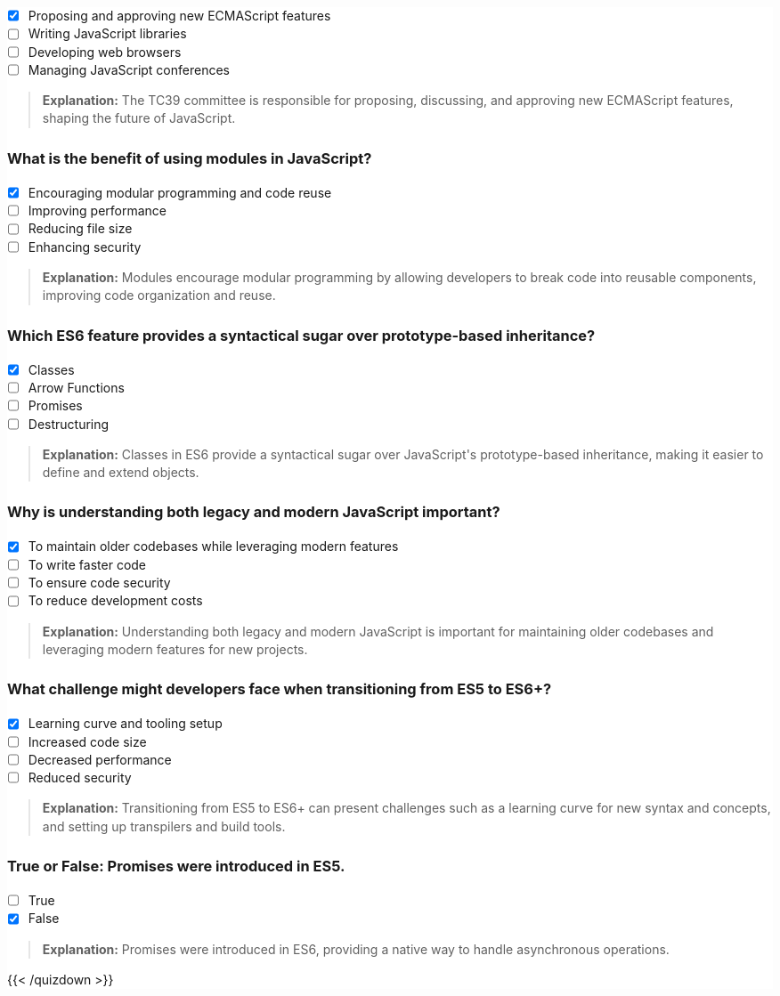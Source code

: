 - [x] Proposing and approving new ECMAScript features
- [ ] Writing JavaScript libraries
- [ ] Developing web browsers
- [ ] Managing JavaScript conferences

> **Explanation:** The TC39 committee is responsible for proposing, discussing, and approving new ECMAScript features, shaping the future of JavaScript.

### What is the benefit of using modules in JavaScript?

- [x] Encouraging modular programming and code reuse
- [ ] Improving performance
- [ ] Reducing file size
- [ ] Enhancing security

> **Explanation:** Modules encourage modular programming by allowing developers to break code into reusable components, improving code organization and reuse.

### Which ES6 feature provides a syntactical sugar over prototype-based inheritance?

- [x] Classes
- [ ] Arrow Functions
- [ ] Promises
- [ ] Destructuring

> **Explanation:** Classes in ES6 provide a syntactical sugar over JavaScript's prototype-based inheritance, making it easier to define and extend objects.

### Why is understanding both legacy and modern JavaScript important?

- [x] To maintain older codebases while leveraging modern features
- [ ] To write faster code
- [ ] To ensure code security
- [ ] To reduce development costs

> **Explanation:** Understanding both legacy and modern JavaScript is important for maintaining older codebases and leveraging modern features for new projects.

### What challenge might developers face when transitioning from ES5 to ES6+?

- [x] Learning curve and tooling setup
- [ ] Increased code size
- [ ] Decreased performance
- [ ] Reduced security

> **Explanation:** Transitioning from ES5 to ES6+ can present challenges such as a learning curve for new syntax and concepts, and setting up transpilers and build tools.

### True or False: Promises were introduced in ES5.

- [ ] True
- [x] False

> **Explanation:** Promises were introduced in ES6, providing a native way to handle asynchronous operations.

{{< /quizdown >}}

